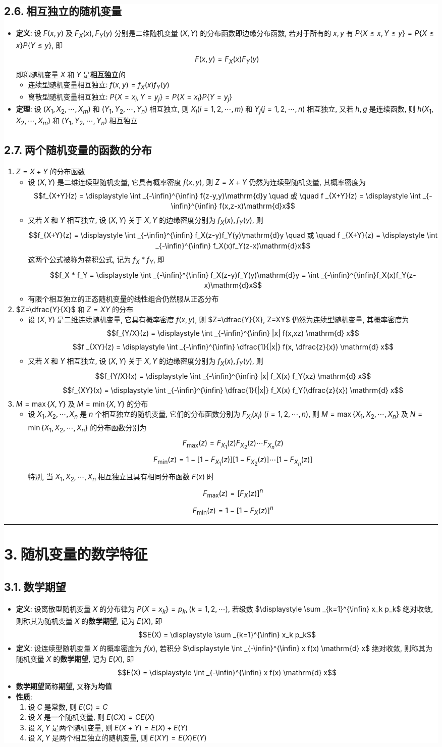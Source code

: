 ## 2.6. 相互独立的随机变量
* **定义**: 设 $F(x,y)$ 及 $F_X(x),F_Y(y)$ 分别是二维随机变量 $(X,Y)$ 的分布函数即边缘分布函数, 若对于所有的 $x, y$ 有 $P\{X \leqslant x, Y \leqslant y\} = P\{X \leqslant x\} P\{Y \leqslant y\}$, 即 $$F(x,y) = F_X(x) F_Y(y)$$ 即称随机变量 $X$ 和 $Y$ 是**相互独立**的
    * 连续型随机变量相互独立: $f(x,y) = f_X(x) f_Y(y)$
    * 离散型随机变量相互独立: $P\{X=x_i, Y=y_j\} = P\{X=x_i\} P\{Y=y_j\}$
* **定理**: 设 $(X_1, X_2, \cdots, X_m)$ 和 $(Y_1, Y_2, \cdots, Y_n)$ 相互独立, 则 $X_i(i = 1,2,\cdots, m)$ 和 $Y_j(j=1,2,\cdots,n)$ 相互独立, 又若 $h, g$ 是连续函数, 则 $h(X_1, X_2, \cdots, X_m)$ 和 $(Y_1, Y_2, \cdots, Y_n)$ 相互独立

## 2.7. 两个随机变量的函数的分布
1. $Z = X+Y$ 的分布函数
    * 设 $(X,Y)$ 是二维连续型随机变量, 它具有概率密度 $f(x,y)$, 则 $Z = X+Y$ 仍然为连续型随机变量, 其概率密度为 $$f_{X+Y}(z) = \displaystyle \int _{-\infin}^{\infin} f(z-y,y)\mathrm{d}y \quad 或 \quad f _{X+Y}(z) = \displaystyle \int _{-\infin}^{\infin} f(x,z-x)\mathrm{d}x$$
    * 又若 $X$ 和 $Y$ 相互独立, 设 $(X,Y)$ 关于 $X,Y$ 的边缘密度分别为 $f_X(x), f_Y(y)$, 则 $$f_{X+Y}(z) = \displaystyle \int _{-\infin}^{\infin} f_X(z-y)f_Y(y)\mathrm{d}y \quad 或 \quad f _{X+Y}(z) = \displaystyle \int _{-\infin}^{\infin} f_X(x)f_Y(z-x)\mathrm{d}x$$ 这两个公式被称为卷积公式, 记为 $f_X * f_Y$, 即 $$f_X * f_Y = \displaystyle \int _{-\infin}^{\infin} f_X(z-y)f_Y(y)\mathrm{d}y = \int _{-\infin}^{\infin}f_X(x)f_Y(z-x)\mathrm{d}x$$
    * 有限个相互独立的正态随机变量的线性组合仍然服从正态分布
1. $Z=\dfrac{Y}{X}$ 和 $Z=XY$ 的分布
    * 设 $(X,Y)$ 是二维连续随机变量, 它具有概率密度 $f(x,y)$, 则 $Z=\dfrac{Y}{X}, Z=XY$ 仍然为连续型随机变量, 其概率密度为 $$f_{Y/X}(z) = \displaystyle \int _{-\infin}^{\infin} |x| f(x,xz) \mathrm{d} x$$ $$f _{XY}(z) = \displaystyle \int _{-\infin}^{\infin} \dfrac{1}{|x|} f(x, \dfrac{z}{x}) \mathrm{d} x$$
    * 又若 $X$ 和 $Y$ 相互独立, 设 $(X,Y)$ 关于 $X, Y$ 的边缘密度分别为 $f_X(x), f_Y(y)$, 则 $$f_{Y/X}(x) = \displaystyle \int _{-\infin}^{\infin} |x| f_X(x) f_Y(xz) \mathrm{d} x$$ $$f_{XY}(x) = \displaystyle \int _{-\infin}^{\infin} \dfrac{1}{|x|} f_X(x) f_Y(\dfrac{z}{x}) \mathrm{d} x$$
1. $M=\max \{X,Y\}$ 及 $M=\min\{X,Y\}$ 的分布
    * 设 $X_1, X_2, \cdots, X_n$ 是 $n$ 个相互独立的随机变量, 它们的分布函数分别为 $F_{X_i}(x_i) \ (i=1,2,\cdots, n)$, 则 $M=\max\{X_1, X_2, \cdots, X_n\}$ 及 $N = \min \{X_1, X_2, \cdots, X_n\}$ 的分布函数分别为 $$F_{\max}(z) = F_{X_1}(z) F_{X_2}(z)\cdots F_{X_n}(z)$$ $$F_{\min}(z) = 1- \Big[1-F_{X_1}(z)\Big] \Big[1-F_{X_2}(z)\Big]\cdots \Big[1-F_{X_n}(z)\Big]$$ 特别, 当 $X_1, X_2, \cdots, X_n$ 相互独立且具有相同分布函数 $F(x)$ 时 $$F_{\max}(z) = \Big[F_{X}(z)\Big]^n$$ $$F_{\min}(z) = 1- \Big[1-F_{X}(z)\Big]^n$$

--------------------------------------------------------------------------------
# 3. 随机变量的数学特征
## 3.1. 数学期望
* **定义**: 设离散型随机变量 $X$ 的分布律为 $P\{X=x_k\} = p_k, (k=1,2,\cdots)$, 若级数 $\displaystyle \sum _{k=1}^{\infin} x_k p_k$ 绝对收敛, 则称其为随机变量 $X$ 的**数学期望**, 记为 $E(X)$, 即 $$E(X) = \displaystyle \sum _{k=1}^{\infin} x_k p_k$$
* **定义**: 设连续型随机变量 $X$ 的概率密度为 $f(x)$, 若积分 $\displaystyle \int _{-\infin}^{\infin} x f(x) \mathrm{d} x$ 绝对收敛, 则称其为随机变量 $X$ 的**数学期望**, 记为 $E(X)$, 即 $$E(X) = \displaystyle \int _{-\infin}^{\infin} x f(x) \mathrm{d} x$$
* **数学期望**简称**期望**, 又称为**均值**
* **性质**:
    1. 设 $C$ 是常数, 则 $E(C) = C$
    1. 设 $X$ 是一个随机变量, 则 $E(CX) = CE(X)$
    1. 设 $X,Y$ 是两个随机变量, 则 $E(X+Y) = E(X) + E(Y)$
    1. 设 $X,Y$ 是两个相互独立的随机变量, 则 $E(XY) = E(X) E(Y)$

